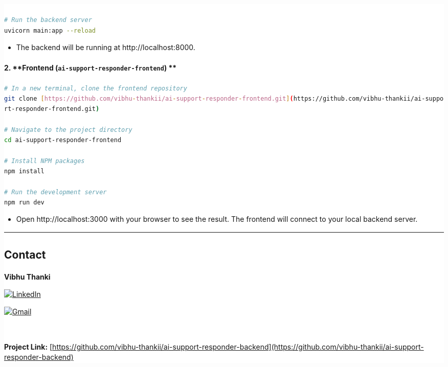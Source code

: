 ```bash

# Run the backend server
uvicorn main:app --reload
```
* The backend will be running at http://localhost:8000.

#### 2. **Frontend (`ai-support-responder-frontend`) **

```bash
# In a new terminal, clone the frontend repository
git clone [https://github.com/vibhu-thankii/ai-support-responder-frontend.git](https://github.com/vibhu-thankii/ai-support-responder-frontend.git)

# Navigate to the project directory
cd ai-support-responder-frontend

# Install NPM packages
npm install

# Run the development server
npm run dev
```

* Open http://localhost:3000 with your browser to see the result. The frontend will connect to your local backend server.

---

## Contact

**Vibhu Thanki**

[![LinkedIn](https://img.shields.io/badge/LinkedIn-0077B5?style=for-the-badge&logo=linkedin&logoColor=white)](https://www.linkedin.com/in/vibhu-thankii/)

[![Gmail](https://img.shields.io/badge/Gmail-D14836?style=for-the-badge&logo=gmail&logoColor=white)](mailto:vibhu.thankii@gmai.com)

<br />

**Project Link:** [https://github.com/vibhu-thankii/ai-support-responder-backend](https://github.com/vibhu-thankii/ai-support-responder-backend)
